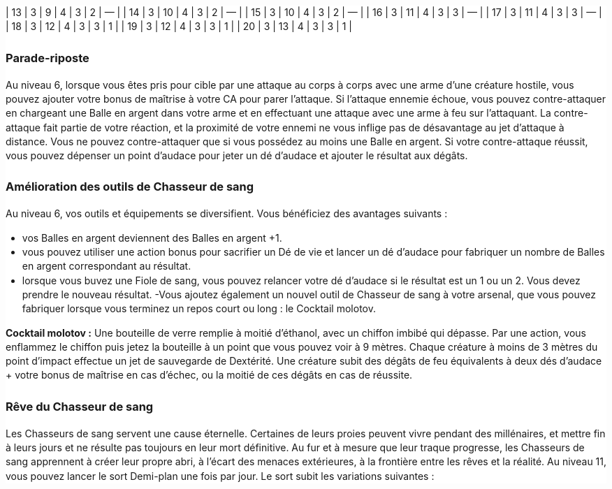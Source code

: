| 13                         | 3                    | 9            | 4                             | 3                             | 2                             | —                             |
| 14                         | 3                    | 10           | 4                             | 3                             | 2                             | —                             |
| 15                         | 3                    | 10           | 4                             | 3                             | 2                             | —                             |
| 16                         | 3                    | 11           | 4                             | 3                             | 3                             | —                             |
| 17                         | 3                    | 11           | 4                             | 3                             | 3                             | —                             |
| 18                         | 3                    | 12           | 4                             | 3                             | 3                             | 1                             |
| 19                         | 3                    | 12           | 4                             | 3                             | 3                             | 1                             |
| 20                         | 3                    | 13           | 4                             | 3                             | 3                             | 1                             |

### Parade-riposte

Au niveau 6, lorsque vous êtes pris pour cible par une attaque au corps à corps avec une arme d’une créature hostile, vous pouvez ajouter votre bonus de maîtrise à votre CA pour parer l’attaque. Si l’attaque ennemie échoue, vous pouvez contre-attaquer en chargeant une Balle en argent dans votre arme et en effectuant une attaque avec une arme à feu sur l’attaquant. La contre-attaque fait partie de votre réaction, et la proximité de votre ennemi ne vous inflige pas de désavantage au jet d’attaque à distance. Vous ne pouvez contre-attaquer
que si vous possédez au moins une Balle en argent.
Si votre contre-attaque réussit, vous pouvez dépenser un point d’audace pour jeter un dé d’audace et ajouter le résultat aux dégâts.

### Amélioration des outils de Chasseur de sang

Au niveau 6, vos outils et équipements se diversifient.
Vous bénéficiez des avantages suivants :

- vos Balles en argent deviennent des Balles en argent +1.
- vous pouvez utiliser une action bonus pour sacrifier un Dé de vie et lancer un dé d’audace pour fabriquer un nombre de Balles en argent correspondant au résultat.
- lorsque vous buvez une Fiole de sang, vous pouvez relancer votre dé d’audace si le résultat est un 1 ou
  un 2. Vous devez prendre le nouveau résultat.
  -Vous ajoutez également un nouvel outil de Chasseur de sang à votre arsenal, que vous pouvez fabriquer lorsque vous terminez un repos court ou long : le Cocktail molotov.

**Cocktail molotov :** Une bouteille de verre remplie à moitié d’éthanol, avec un chiffon imbibé qui dépasse.
Par une action, vous enflammez le chiffon puis jetez la bouteille à un point que vous pouvez voir à 9 mètres.
Chaque créature à moins de 3 mètres du point d’impact effectue un jet de sauvegarde de Dextérité. Une créature
subit des dégâts de feu équivalents à deux dés d’audace + votre bonus de maîtrise en cas d’échec, ou la moitié de ces dégâts en cas de réussite.

### Rêve du Chasseur de sang

Les Chasseurs de sang servent une cause éternelle.
Certaines de leurs proies peuvent vivre pendant des millénaires, et mettre fin à leurs jours et ne résulte pas toujours en leur mort définitive. Au fur et à mesure que leur traque progresse, les Chasseurs de sang apprennent à créer leur propre abri, à l’écart des
menaces extérieures, à la frontière entre les rêves et la réalité. Au niveau 11, vous pouvez lancer le sort Demi-plan une fois par jour. Le sort subit les variations suivantes :
